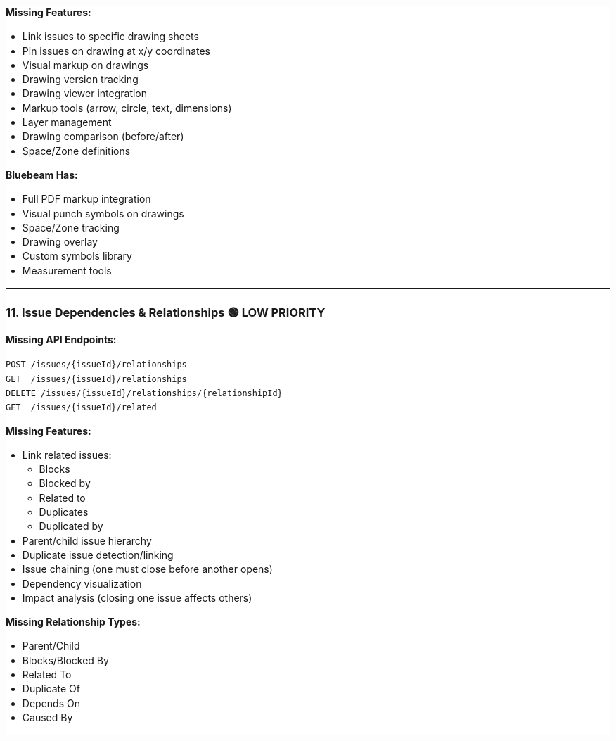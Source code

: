 **Missing Features:**
- Link issues to specific drawing sheets
- Pin issues on drawing at x/y coordinates
- Visual markup on drawings
- Drawing version tracking
- Drawing viewer integration
- Markup tools (arrow, circle, text, dimensions)
- Layer management
- Drawing comparison (before/after)
- Space/Zone definitions

**Bluebeam Has:**
- Full PDF markup integration
- Visual punch symbols on drawings
- Space/Zone tracking
- Drawing overlay
- Custom symbols library
- Measurement tools

---

### 11. Issue Dependencies & Relationships 🟢 LOW PRIORITY

**Missing API Endpoints:**
```
POST /issues/{issueId}/relationships
GET  /issues/{issueId}/relationships
DELETE /issues/{issueId}/relationships/{relationshipId}
GET  /issues/{issueId}/related
```

**Missing Features:**
- Link related issues:
  - Blocks
  - Blocked by
  - Related to
  - Duplicates
  - Duplicated by
- Parent/child issue hierarchy
- Duplicate issue detection/linking
- Issue chaining (one must close before another opens)
- Dependency visualization
- Impact analysis (closing one issue affects others)

**Missing Relationship Types:**
- Parent/Child
- Blocks/Blocked By
- Related To
- Duplicate Of
- Depends On
- Caused By

---
